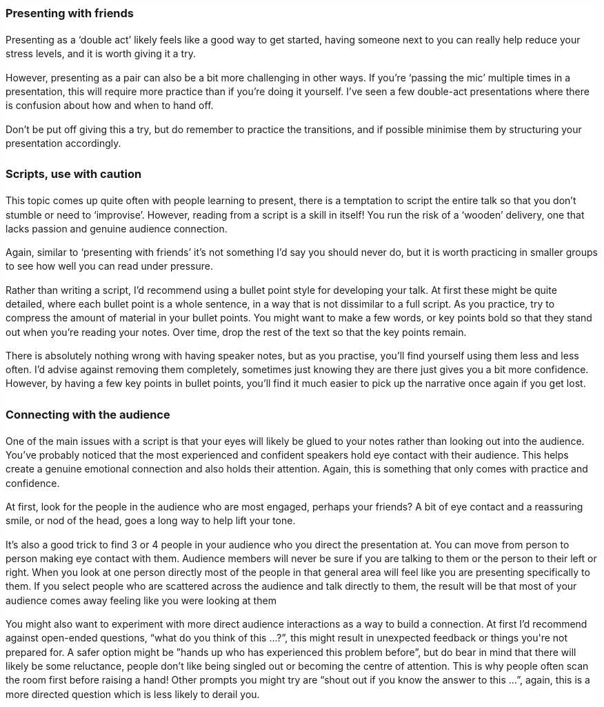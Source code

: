 
### Presenting with friends 

Presenting as a ‘double act’ likely feels like a good way to get started, having someone next to you can really help reduce your stress levels, and it is worth giving it a try.

However, presenting as a pair can also be a bit more challenging in other ways. If you’re ‘passing the mic’ multiple times in a presentation, this will require more practice than if you’re doing it yourself. I’ve seen a few double-act presentations where there is confusion about how and when to hand off.

Don’t be put off giving this a try, but do remember to practice the transitions, and if possible minimise them by structuring your presentation accordingly.


### Scripts, use with caution 

This topic comes up quite often with people learning to present, there is a temptation to script the entire talk so that you don’t stumble or need to ‘improvise’. However, reading from a script is a skill in itself! You run the risk of a ‘wooden’ delivery, one that lacks passion and genuine audience connection.

Again, similar to ‘presenting with friends’ it’s not something I’d say you should never do, but it is worth practicing in smaller groups to see how well you can read under pressure.

Rather than writing a script, I’d recommend using a bullet point style for developing your talk. At first these might be quite detailed, where each bullet point is a whole sentence, in a way that is not dissimilar to a full script. As you practice, try to compress the amount of material in your bullet points. You might want to make a few words, or key points bold so that they stand out when you’re reading your notes. Over time, drop the rest of the text so that the key points remain.

There is absolutely nothing wrong with having speaker notes, but as you practise, you’ll find yourself using them less and less often. I’d advise against removing them completely, sometimes just knowing they are there just gives you a bit more confidence. However, by having a few key points in bullet points, you’ll find it much easier to pick up the narrative once again if you get lost.


### Connecting with the audience 

One of the main issues with a script is that your eyes will likely be glued to your notes rather than looking out into the audience. You’ve probably noticed that the most experienced and confident speakers hold eye contact with their audience. This helps create a genuine emotional connection and also holds their attention. Again, this is something that only comes with practice and confidence.

At first, look for the people in the audience who are most engaged, perhaps your friends? A bit of eye contact and a reassuring smile, or nod of the head, goes a long way to help lift your tone.

It’s also a good trick to find 3 or 4 people in your audience who you direct the presentation at.  You can move from person to person making eye contact with them. Audience members will never be sure if you are talking to them or the person to their left or right. When you look at one person directly most of the people in that general area will feel like you are presenting specifically to them.  If you select people who are scattered across the audience and talk directly to them, the result will be that most of your audience comes away feeling like you were looking at them 

You might also want to experiment with more direct audience interactions as a way to build a connection. At first I’d recommend against open-ended questions, “what do you think of this …?”, this might result in unexpected feedback or things you're not prepared for. A safer option might be ”hands up who has experienced this problem before”, but do bear in mind that there will likely be some reluctance, people don’t like being singled out or becoming the centre of attention. This is why people often scan the room first before raising a hand! Other prompts you might try are “shout out if you know the answer to this …”, again, this is a more directed question which is less likely to derail you.
